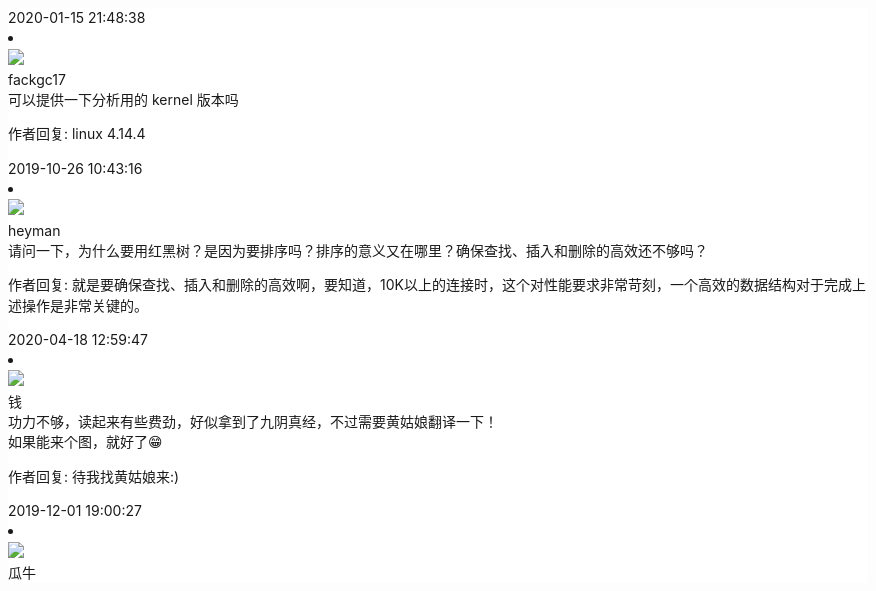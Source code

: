   </div>
  <div class="_3klNVc4Z_0">
    <div class="_3Hkula0k_0">2020-01-15 21:48:38</div>
  </div>
</div>
</div>
</li>
<li>
<div class="_2sjJGcOH_0"><img src="https://static001.geekbang.org/account/avatar/00/0f/85/d3/abb7bfe3.jpg"
  class="_3FLYR4bF_0">
<div class="_36ChpWj4_0">
  <div class="_2zFoi7sd_0"><span>fackgc17</span>
  </div>
  <div class="_2_QraFYR_0">可以提供一下分析用的 kernel 版本吗</div>
  <div class="_10o3OAxT_0">
    <p class="_3KxQPN3V_0">作者回复: linux 4.14.4</p>
  </div>
  <div class="_3klNVc4Z_0">
    <div class="_3Hkula0k_0">2019-10-26 10:43:16</div>
  </div>
</div>
</div>
</li>
<li>
<div class="_2sjJGcOH_0"><img src="https://static001.geekbang.org/account/avatar/00/11/e9/86/d34800a4.jpg"
  class="_3FLYR4bF_0">
<div class="_36ChpWj4_0">
  <div class="_2zFoi7sd_0"><span>heyman</span>
  </div>
  <div class="_2_QraFYR_0">请问一下，为什么要用红黑树？是因为要排序吗？排序的意义又在哪里？确保查找、插入和删除的高效还不够吗？</div>
  <div class="_10o3OAxT_0">
    <p class="_3KxQPN3V_0">作者回复: 就是要确保查找、插入和删除的高效啊，要知道，10K以上的连接时，这个对性能要求非常苛刻，一个高效的数据结构对于完成上述操作是非常关键的。</p>
  </div>
  <div class="_3klNVc4Z_0">
    <div class="_3Hkula0k_0">2020-04-18 12:59:47</div>
  </div>
</div>
</div>
</li>
<li>
<div class="_2sjJGcOH_0"><img src="https://static001.geekbang.org/account/avatar/00/0f/67/f4/9a1feb59.jpg"
  class="_3FLYR4bF_0">
<div class="_36ChpWj4_0">
  <div class="_2zFoi7sd_0"><span>钱</span>
  </div>
  <div class="_2_QraFYR_0">功力不够，读起来有些费劲，好似拿到了九阴真经，不过需要黄姑娘翻译一下！<br>如果能来个图，就好了😁</div>
  <div class="_10o3OAxT_0">
    <p class="_3KxQPN3V_0">作者回复: 待我找黄姑娘来:)</p>
  </div>
  <div class="_3klNVc4Z_0">
    <div class="_3Hkula0k_0">2019-12-01 19:00:27</div>
  </div>
</div>
</div>
</li>
<li>
<div class="_2sjJGcOH_0"><img src="https://static001.geekbang.org/account/avatar/00/22/b1/54/6d663b95.jpg"
  class="_3FLYR4bF_0">
<div class="_36ChpWj4_0">
  <div class="_2zFoi7sd_0"><span>瓜牛</span>